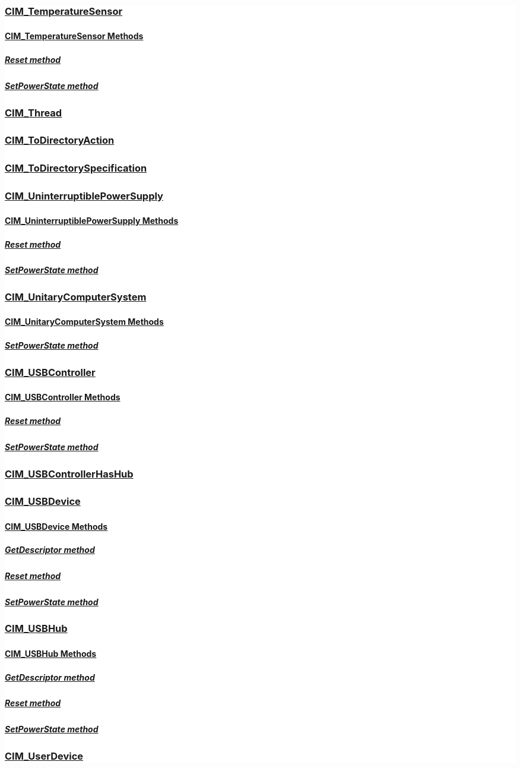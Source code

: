 ### [CIM_TemperatureSensor](cim-temperaturesensor.md)
#### [CIM_TemperatureSensor Methods](cim-temperaturesensor-methods.md)
##### [Reset method](reset-method-in-class-cim-temperaturesensor.md)
##### [SetPowerState method](setpowerstate-method-in-class-cim-temperaturesensor.md)
### [CIM_Thread](cim-thread.md)
### [CIM_ToDirectoryAction](cim-todirectoryaction.md)
### [CIM_ToDirectorySpecification](cim-todirectoryspecification.md)
### [CIM_UninterruptiblePowerSupply](cim-uninterruptiblepowersupply.md)
#### [CIM_UninterruptiblePowerSupply Methods](cim-uninterruptiblepowersupply-methods.md)
##### [Reset method](reset-method-in-class-cim-uninterruptiblepowersupply.md)
##### [SetPowerState method](setpowerstate-method-in-class-cim-uninterruptiblepowersupply.md)
### [CIM_UnitaryComputerSystem](cim-unitarycomputersystem.md)
#### [CIM_UnitaryComputerSystem Methods](cim-unitarycomputersystem-methods.md)
##### [SetPowerState method](setpowerstate-method-in-class-cim-unitarycomputersystem.md)
### [CIM_USBController](cim-usbcontroller.md)
#### [CIM_USBController Methods](cim-usbcontroller-methods.md)
##### [Reset method](reset-method-in-class-cim-usbcontroller.md)
##### [SetPowerState method](setpowerstate-method-in-class-cim-usbcontroller.md)
### [CIM_USBControllerHasHub](cim-usbcontrollerhashub.md)
### [CIM_USBDevice](cim-usbdevice.md)
#### [CIM_USBDevice Methods](cim-usbdevice-methods.md)
##### [GetDescriptor method](getdescriptor-method-in-class-cim-usbdevice.md)
##### [Reset method](reset-method-in-class-cim-usbdevice.md)
##### [SetPowerState method](setpowerstate-method-in-class-cim-usbdevice.md)
### [CIM_USBHub](cim-usbhub.md)
#### [CIM_USBHub Methods](cim-usbhub-methods.md)
##### [GetDescriptor method](getdescriptor-method-in-class-cim-usbhub.md)
##### [Reset method](reset-method-in-class-cim-usbhub.md)
##### [SetPowerState method](setpowerstate-method-in-class-cim-usbhub.md)
### [CIM_UserDevice](cim-userdevice.md)